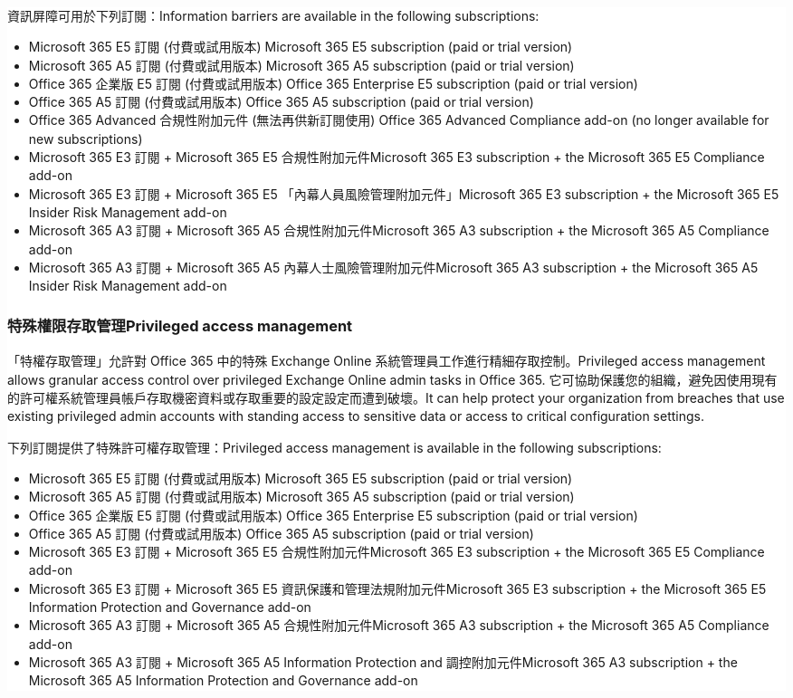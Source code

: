 <span data-ttu-id="efb4e-202">資訊屏障可用於下列訂閱：</span><span class="sxs-lookup"><span data-stu-id="efb4e-202">Information barriers are available in the following subscriptions:</span></span>

- <span data-ttu-id="efb4e-203">Microsoft 365 E5 訂閱 (付費或試用版本) </span><span class="sxs-lookup"><span data-stu-id="efb4e-203">Microsoft 365 E5 subscription (paid or trial version)</span></span>
- <span data-ttu-id="efb4e-204">Microsoft 365 A5 訂閱 (付費或試用版本) </span><span class="sxs-lookup"><span data-stu-id="efb4e-204">Microsoft 365 A5 subscription (paid or trial version)</span></span>
- <span data-ttu-id="efb4e-205">Office 365 企業版 E5 訂閱 (付費或試用版本) </span><span class="sxs-lookup"><span data-stu-id="efb4e-205">Office 365 Enterprise E5 subscription (paid or trial version)</span></span>
- <span data-ttu-id="efb4e-206">Office 365 A5 訂閱 (付費或試用版本) </span><span class="sxs-lookup"><span data-stu-id="efb4e-206">Office 365 A5 subscription (paid or trial version)</span></span>
- <span data-ttu-id="efb4e-207">Office 365 Advanced 合規性附加元件 (無法再供新訂閱使用) </span><span class="sxs-lookup"><span data-stu-id="efb4e-207">Office 365 Advanced Compliance add-on (no longer available for new subscriptions)</span></span>
- <span data-ttu-id="efb4e-208">Microsoft 365 E3 訂閱 + Microsoft 365 E5 合規性附加元件</span><span class="sxs-lookup"><span data-stu-id="efb4e-208">Microsoft 365 E3 subscription + the Microsoft 365 E5 Compliance add-on</span></span>
- <span data-ttu-id="efb4e-209">Microsoft 365 E3 訂閱 + Microsoft 365 E5 「內幕人員風險管理附加元件」</span><span class="sxs-lookup"><span data-stu-id="efb4e-209">Microsoft 365 E3 subscription + the Microsoft 365 E5 Insider Risk Management add-on</span></span>
- <span data-ttu-id="efb4e-210">Microsoft 365 A3 訂閱 + Microsoft 365 A5 合規性附加元件</span><span class="sxs-lookup"><span data-stu-id="efb4e-210">Microsoft 365 A3 subscription + the Microsoft 365 A5 Compliance add-on</span></span>
- <span data-ttu-id="efb4e-211">Microsoft 365 A3 訂閱 + Microsoft 365 A5 內幕人士風險管理附加元件</span><span class="sxs-lookup"><span data-stu-id="efb4e-211">Microsoft 365 A3 subscription + the Microsoft 365 A5 Insider Risk Management add-on</span></span>

### <a name="privileged-access-management"></a><span data-ttu-id="efb4e-212">特殊權限存取管理</span><span class="sxs-lookup"><span data-stu-id="efb4e-212">Privileged access management</span></span>

<span data-ttu-id="efb4e-213">「特權存取管理」允許對 Office 365 中的特殊 Exchange Online 系統管理員工作進行精細存取控制。</span><span class="sxs-lookup"><span data-stu-id="efb4e-213">Privileged access management allows granular access control over privileged Exchange Online admin tasks in Office 365.</span></span> <span data-ttu-id="efb4e-214">它可協助保護您的組織，避免因使用現有的許可權系統管理員帳戶存取機密資料或存取重要的設定設定而遭到破壞。</span><span class="sxs-lookup"><span data-stu-id="efb4e-214">It can help protect your organization from breaches that use existing privileged admin accounts with standing access to sensitive data or access to critical configuration settings.</span></span>

<span data-ttu-id="efb4e-215">下列訂閱提供了特殊許可權存取管理：</span><span class="sxs-lookup"><span data-stu-id="efb4e-215">Privileged access management is available in the following subscriptions:</span></span>

- <span data-ttu-id="efb4e-216">Microsoft 365 E5 訂閱 (付費或試用版本) </span><span class="sxs-lookup"><span data-stu-id="efb4e-216">Microsoft 365 E5 subscription (paid or trial version)</span></span>
- <span data-ttu-id="efb4e-217">Microsoft 365 A5 訂閱 (付費或試用版本) </span><span class="sxs-lookup"><span data-stu-id="efb4e-217">Microsoft 365 A5 subscription (paid or trial version)</span></span>
- <span data-ttu-id="efb4e-218">Office 365 企業版 E5 訂閱 (付費或試用版本) </span><span class="sxs-lookup"><span data-stu-id="efb4e-218">Office 365 Enterprise E5 subscription (paid or trial version)</span></span>
- <span data-ttu-id="efb4e-219">Office 365 A5 訂閱 (付費或試用版本) </span><span class="sxs-lookup"><span data-stu-id="efb4e-219">Office 365 A5 subscription (paid or trial version)</span></span>
- <span data-ttu-id="efb4e-220">Microsoft 365 E3 訂閱 + Microsoft 365 E5 合規性附加元件</span><span class="sxs-lookup"><span data-stu-id="efb4e-220">Microsoft 365 E3 subscription + the Microsoft 365 E5 Compliance add-on</span></span>
- <span data-ttu-id="efb4e-221">Microsoft 365 E3 訂閱 + Microsoft 365 E5 資訊保護和管理法規附加元件</span><span class="sxs-lookup"><span data-stu-id="efb4e-221">Microsoft 365 E3 subscription + the Microsoft 365 E5 Information Protection and Governance add-on</span></span>
- <span data-ttu-id="efb4e-222">Microsoft 365 A3 訂閱 + Microsoft 365 A5 合規性附加元件</span><span class="sxs-lookup"><span data-stu-id="efb4e-222">Microsoft 365 A3 subscription + the Microsoft 365 A5 Compliance add-on</span></span>
- <span data-ttu-id="efb4e-223">Microsoft 365 A3 訂閱 + Microsoft 365 A5 Information Protection and 調控附加元件</span><span class="sxs-lookup"><span data-stu-id="efb4e-223">Microsoft 365 A3 subscription + the Microsoft 365 A5 Information Protection and Governance add-on</span></span>
